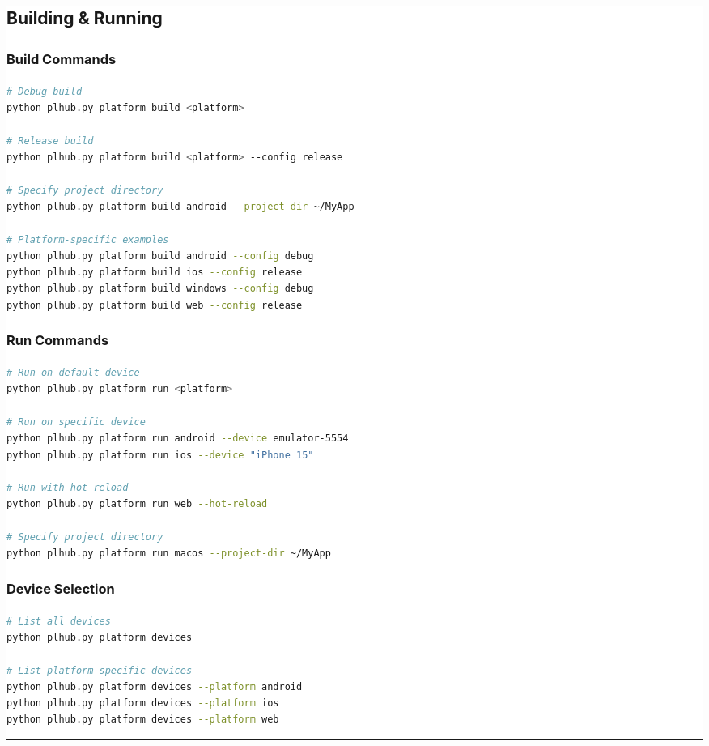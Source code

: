 
## Building & Running

### Build Commands

```bash
# Debug build
python plhub.py platform build <platform>

# Release build
python plhub.py platform build <platform> --config release

# Specify project directory
python plhub.py platform build android --project-dir ~/MyApp

# Platform-specific examples
python plhub.py platform build android --config debug
python plhub.py platform build ios --config release
python plhub.py platform build windows --config debug
python plhub.py platform build web --config release
```

### Run Commands

```bash
# Run on default device
python plhub.py platform run <platform>

# Run on specific device
python plhub.py platform run android --device emulator-5554
python plhub.py platform run ios --device "iPhone 15"

# Run with hot reload
python plhub.py platform run web --hot-reload

# Specify project directory
python plhub.py platform run macos --project-dir ~/MyApp
```

### Device Selection

```bash
# List all devices
python plhub.py platform devices

# List platform-specific devices
python plhub.py platform devices --platform android
python plhub.py platform devices --platform ios
python plhub.py platform devices --platform web
```

---

